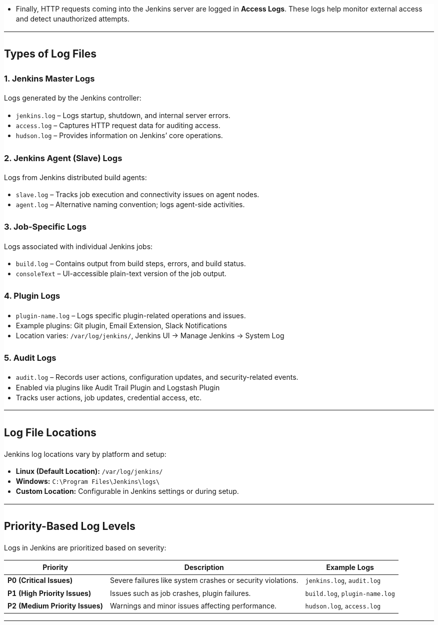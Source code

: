 - Finally, HTTP requests coming into the Jenkins server are logged in **Access Logs**. These logs help monitor external access and detect unauthorized attempts.

---

## Types of Log Files  

### 1. Jenkins Master Logs  
Logs generated by the Jenkins controller:  
- `jenkins.log` – Logs startup, shutdown, and internal server errors.  
- `access.log` – Captures HTTP request data for auditing access.  
- `hudson.log` – Provides information on Jenkins’ core operations.  

### 2. Jenkins Agent (Slave) Logs  
Logs from Jenkins distributed build agents:  
- `slave.log` – Tracks job execution and connectivity issues on agent nodes.  
- `agent.log` – Alternative naming convention; logs agent-side activities.  

### 3. Job-Specific Logs  
Logs associated with individual Jenkins jobs:  
- `build.log` – Contains output from build steps, errors, and build status.  
- `consoleText` – UI-accessible plain-text version of the job output.  

### 4. Plugin Logs  
- `plugin-name.log` – Logs specific plugin-related operations and issues.  
- Example plugins: Git plugin, Email Extension, Slack Notifications  
- Location varies: `/var/log/jenkins/`, Jenkins UI → Manage Jenkins → System Log  

### 5. Audit Logs  
- `audit.log` – Records user actions, configuration updates, and security-related events.  
- Enabled via plugins like Audit Trail Plugin and Logstash Plugin  
- Tracks user actions, job updates, credential access, etc.  

---

## Log File Locations  
Jenkins log locations vary by platform and setup:  
- **Linux (Default Location):** `/var/log/jenkins/`  
- **Windows:** `C:\Program Files\Jenkins\logs\`  
- **Custom Location:** Configurable in Jenkins settings or during setup.  

---

## Priority-Based Log Levels  
Logs in Jenkins are prioritized based on severity:

| **Priority**           | **Description**                                  | **Example Logs**                  |
|------------------------|------------------------------------------------|---------------------------------|
| **P0 (Critical Issues)**| Severe failures like system crashes or security violations. | `jenkins.log`, `audit.log`      |
| **P1 (High Priority Issues)** | Issues such as job crashes, plugin failures.          | `build.log`, `plugin-name.log`  |
| **P2 (Medium Priority Issues)**| Warnings and minor issues affecting performance.       | `hudson.log`, `access.log`      |

---